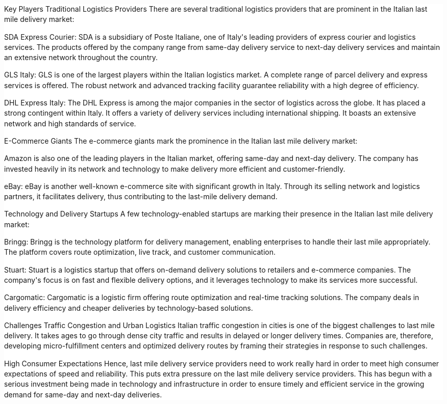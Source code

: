 Key Players
Traditional Logistics Providers
There are several traditional logistics providers that are prominent in the Italian last mile delivery market:

SDA Express Courier: SDA is a subsidiary of Poste Italiane, one of Italy's leading providers of express courier and logistics services. The products offered by the company range from same-day delivery service to next-day delivery services and maintain an extensive network throughout the country.

GLS Italy: GLS is one of the largest players within the Italian logistics market. A complete range of parcel delivery and express services is offered. The robust network and advanced tracking facility guarantee reliability with a high degree of efficiency.

DHL Express Italy: The DHL Express is among the major companies in the sector of logistics across the globe. It has placed a strong contingent within Italy. It offers a variety of delivery services including international shipping. It boasts an extensive network and high standards of service.

E-Commerce Giants
The e-commerce giants mark the prominence in the Italian last mile delivery market:

Amazon is also one of the leading players in the Italian market, offering same-day and next-day delivery. The company has invested heavily in its network and technology to make delivery more efficient and customer-friendly.

eBay: eBay is another well-known e-commerce site with significant growth in Italy. Through its selling network and logistics partners, it facilitates delivery, thus contributing to the last-mile delivery demand.

Technology and Delivery Startups
A few technology-enabled startups are marking their presence in the Italian last mile delivery market:

Bringg: Bringg is the technology platform for delivery management, enabling enterprises to handle their last mile appropriately. The platform covers route optimization, live track, and customer communication.

Stuart: Stuart is a logistics startup that offers on-demand delivery solutions to retailers and e-commerce companies. The company's focus is on fast and flexible delivery options, and it leverages technology to make its services more successful.

Cargomatic: Cargomatic is a logistic firm offering route optimization and real-time tracking solutions. The company deals in delivery efficiency and cheaper deliveries by technology-based solutions.

Challenges
Traffic Congestion and Urban Logistics
Italian traffic congestion in cities is one of the biggest challenges to last mile delivery. It takes ages to go through dense city traffic and results in delayed or longer delivery times. Companies are, therefore, developing micro-fulfillment centers and optimized delivery routes by framing their strategies in response to such challenges.

High Consumer Expectations
Hence, last mile delivery service providers need to work really hard in order to meet high consumer expectations of speed and reliability. This puts extra pressure on the last mile delivery service providers. This has begun with a serious investment being made in technology and infrastructure in order to ensure timely and efficient service in the growing demand for same-day and next-day deliveries.
